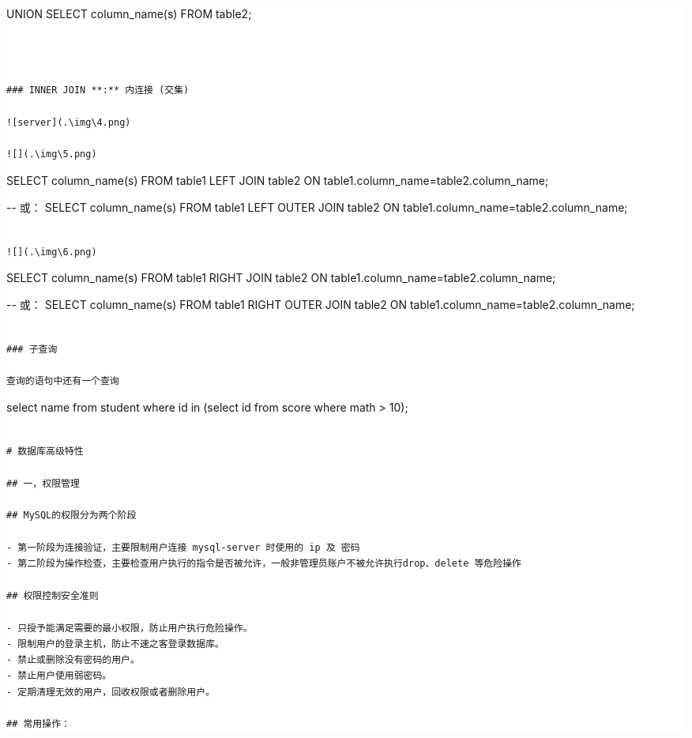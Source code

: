   UNION
  SELECT column_name(s) FROM table2;
  ```

  

  ### INNER JOIN **:** 内连接 (交集)

  ![server](.\img\4.png)

![](.\img\5.png)

```
SELECT column_name(s)
FROM table1
LEFT JOIN table2
ON table1.column_name=table2.column_name;

-- 或：
SELECT column_name(s)
FROM table1
LEFT OUTER JOIN table2
ON table1.column_name=table2.column_name;
```

![](.\img\6.png)

```
SELECT column_name(s)
FROM table1
RIGHT JOIN table2
ON table1.column_name=table2.column_name;

-- 或：
SELECT column_name(s)
FROM table1
RIGHT OUTER JOIN table2
ON table1.column_name=table2.column_name;
```

### 子查询

查询的语句中还有一个查询

```
select name from student where id in (select id from score where math > 10);
```

# 数据库高级特性

## 一，权限管理

## MySQL的权限分为两个阶段

- 第⼀阶段为连接验证，主要限制⽤户连接 mysql-server 时使⽤的 ip 及 密码
- 第⼆阶段为操作检查，主要检查⽤户执⾏的指令是否被允许，⼀般⾮管理员账户不被允许执⾏drop、delete 等危险操作

## 权限控制安全准则

- 只授予能满⾜需要的最⼩权限，防⽌⽤户执⾏危险操作。
- 限制⽤户的登录主机，防⽌不速之客登录数据库。
- 禁⽌或删除没有密码的⽤户。
- 禁⽌⽤户使⽤弱密码。
- 定期清理⽆效的⽤户，回收权限或者删除⽤户。

## 常用操作：
```